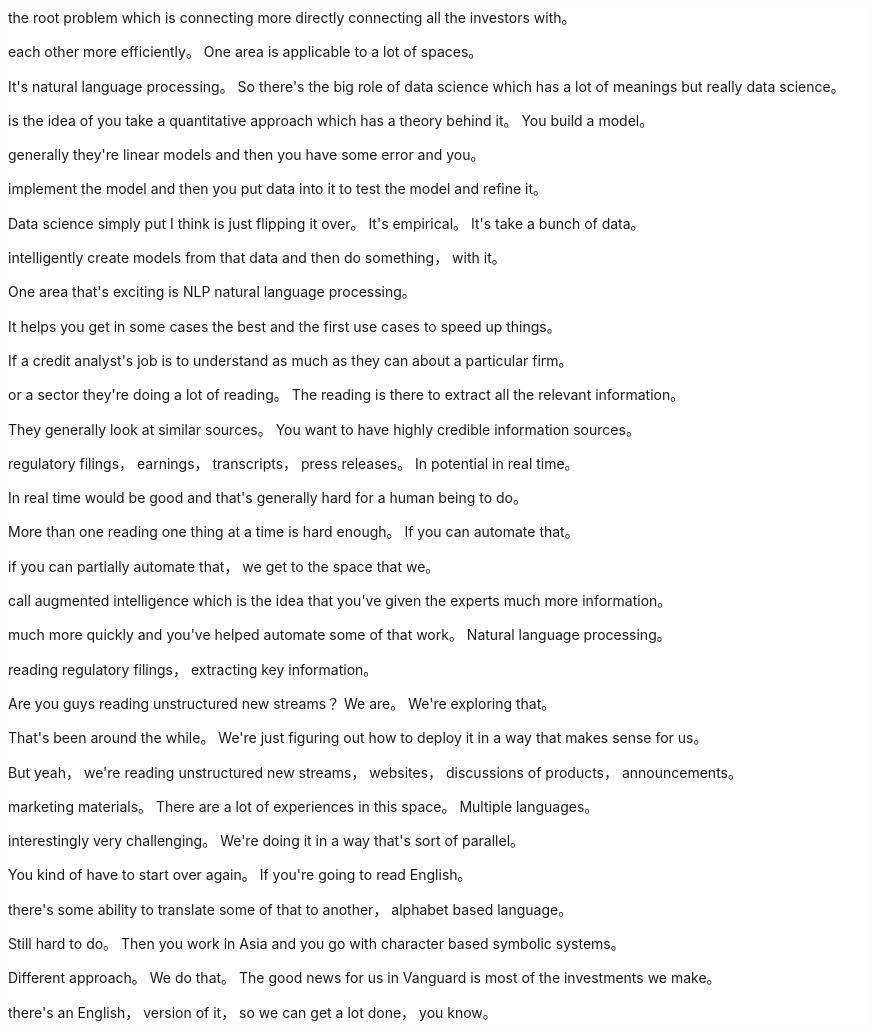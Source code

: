  the root problem which is connecting more directly connecting all the investors with。

 each other more efficiently。 One area is applicable to a lot of spaces。

 It's natural language processing。 So there's the big role of data science which has a lot of meanings but really data science。

 is the idea of you take a quantitative approach which has a theory behind it。 You build a model。

 generally they're linear models and then you have some error and you。

 implement the model and then you put data into it to test the model and refine it。

 Data science simply put I think is just flipping it over。 It's empirical。 It's take a bunch of data。

 intelligently create models from that data and then do something， with it。

 One area that's exciting is NLP natural language processing。

 It helps you get in some cases the best and the first use cases to speed up things。

 If a credit analyst's job is to understand as much as they can about a particular firm。

 or a sector they're doing a lot of reading。 The reading is there to extract all the relevant information。

 They generally look at similar sources。 You want to have highly credible information sources。

 regulatory filings， earnings， transcripts， press releases。 In potential in real time。

 In real time would be good and that's generally hard for a human being to do。

 More than one reading one thing at a time is hard enough。 If you can automate that。

 if you can partially automate that， we get to the space that we。

 call augmented intelligence which is the idea that you've given the experts much more information。

 much more quickly and you've helped automate some of that work。 Natural language processing。

 reading regulatory filings， extracting key information。

 Are you guys reading unstructured new streams？ We are。 We're exploring that。

 That's been around the while。 We're just figuring out how to deploy it in a way that makes sense for us。

 But yeah， we're reading unstructured new streams， websites， discussions of products， announcements。

 marketing materials。 There are a lot of experiences in this space。 Multiple languages。

 interestingly very challenging。 We're doing it in a way that's sort of parallel。

 You kind of have to start over again。 If you're going to read English。

 there's some ability to translate some of that to another， alphabet based language。

 Still hard to do。 Then you work in Asia and you go with character based symbolic systems。

 Different approach。 We do that。 The good news for us in Vanguard is most of the investments we make。

 there's an English， version of it， so we can get a lot done， you know。
